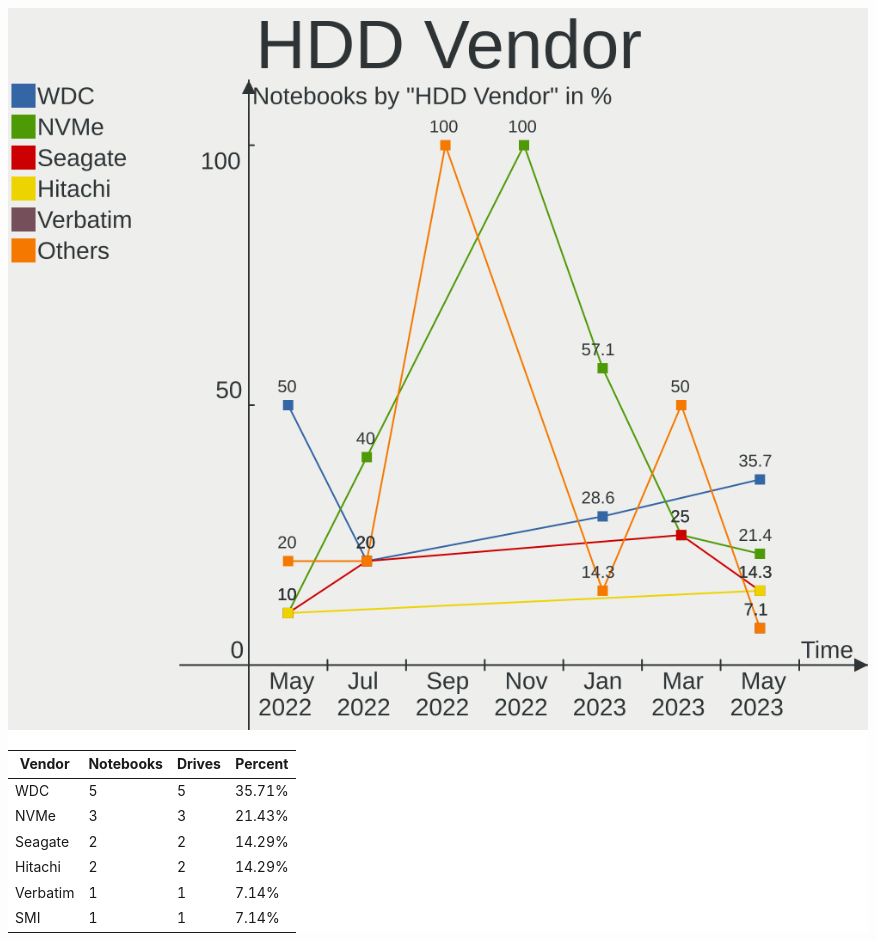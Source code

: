 ![HDD Vendor](./images/line_chart_bsd/drive_hdd_vendor.svg)

| Vendor   | Notebooks | Drives | Percent |
|----------|-----------|--------|---------|
| WDC      | 5         | 5      | 35.71%  |
| NVMe     | 3         | 3      | 21.43%  |
| Seagate  | 2         | 2      | 14.29%  |
| Hitachi  | 2         | 2      | 14.29%  |
| Verbatim | 1         | 1      | 7.14%   |
| SMI      | 1         | 1      | 7.14%   |
